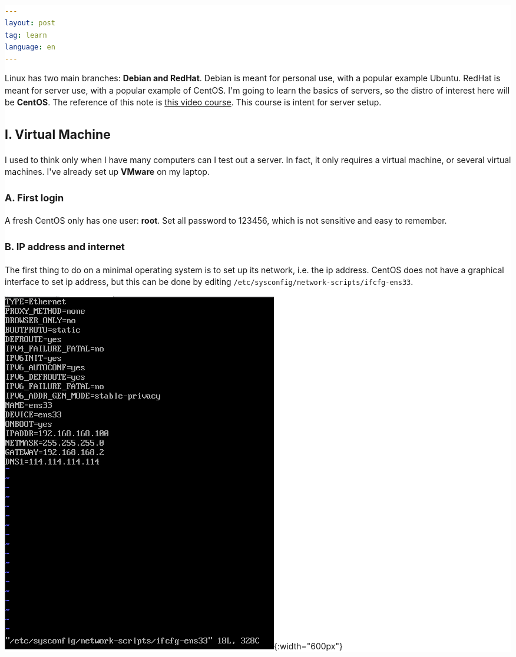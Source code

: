 ```yaml
---
layout: post
tag: learn
language: en
---
```


Linux has two main branches: **Debian and RedHat**. Debian is meant for personal use, with a popular example Ubuntu. RedHat is meant for server use, with a popular example of CentOS. I'm going to learn the basics of servers, so the distro of interest here will be **CentOS**. The reference of this note is [this video course](https://www.bilibili.com/video/BV1zL411T7YY). This course is intent for server setup.

## I. Virtual Machine

I used to think only when I have many computers can I test out a server. In fact, it only requires a virtual machine, or several virtual machines. I've already set up **VMware** on my laptop.

### A. First login

A fresh CentOS only has one user: **root**. Set all password to 123456, which is not sensitive and easy to remember.

### B. IP address and internet
The first thing to do on a minimal operating system is to set up its network, i.e. the ip address. CentOS does not have a graphical interface to set ip address, but this can be done by editing `/etc/sysconfig/network-scripts/ifcfg-ens33`.

![](/assets/images/2021/12/Screenshot_2021-12-24_205559.png){:width="600px"}
